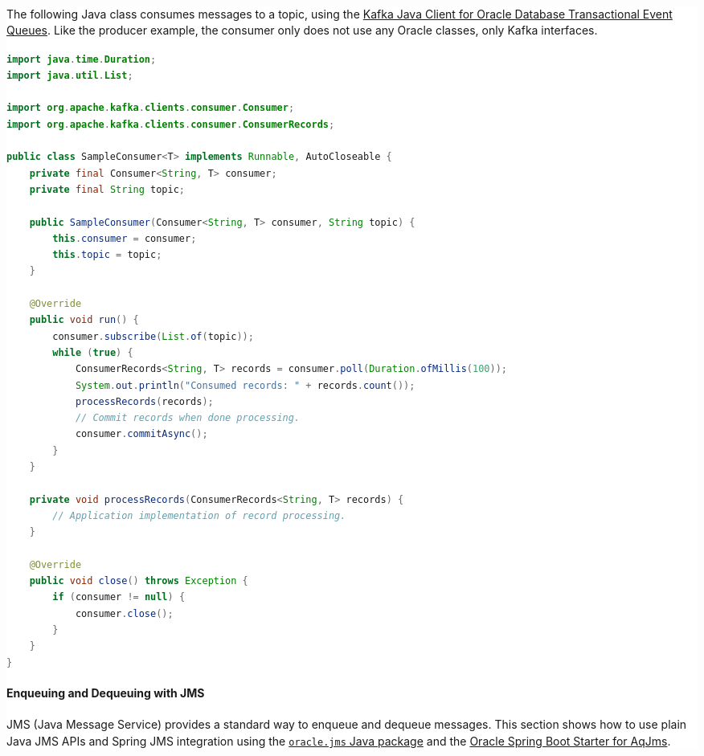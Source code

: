 The following Java class consumes messages to a topic, using the [Kafka Java Client for Oracle Database Transactional Event Queues](https://github.com/oracle/okafka). Like the producer example, the consumer only does not use any Oracle classes, only Kafka interfaces.


```java
import java.time.Duration;
import java.util.List;

import org.apache.kafka.clients.consumer.Consumer;
import org.apache.kafka.clients.consumer.ConsumerRecords;

public class SampleConsumer<T> implements Runnable, AutoCloseable {
    private final Consumer<String, T> consumer;
    private final String topic;

    public SampleConsumer(Consumer<String, T> consumer, String topic) {
        this.consumer = consumer;
        this.topic = topic;
    }

    @Override
    public void run() {
        consumer.subscribe(List.of(topic));
        while (true) {
            ConsumerRecords<String, T> records = consumer.poll(Duration.ofMillis(100));
            System.out.println("Consumed records: " + records.count());
            processRecords(records);
            // Commit records when done processing.
            consumer.commitAsync();
        }
    }

    private void processRecords(ConsumerRecords<String, T> records) {
        // Application implementation of record processing.
    }

    @Override
    public void close() throws Exception {
        if (consumer != null) {
            consumer.close();
        }
    }
}
```

#### Enqueuing and Dequeuing with JMS

JMS (Java Message Service) provides a standard way to enqueue and dequeue messages. This section shows how to use plain Java JMS APIs and Spring JMS integration using the [`oracle.jms` Java package](https://docs.oracle.com/en/database/oracle/oracle-database/23/jajms/index.html) and the [Oracle Spring Boot Starter for AqJms](https://mvnrepository.com/artifact/com.oracle.database.spring/oracle-spring-boot-starter-aqjms).
